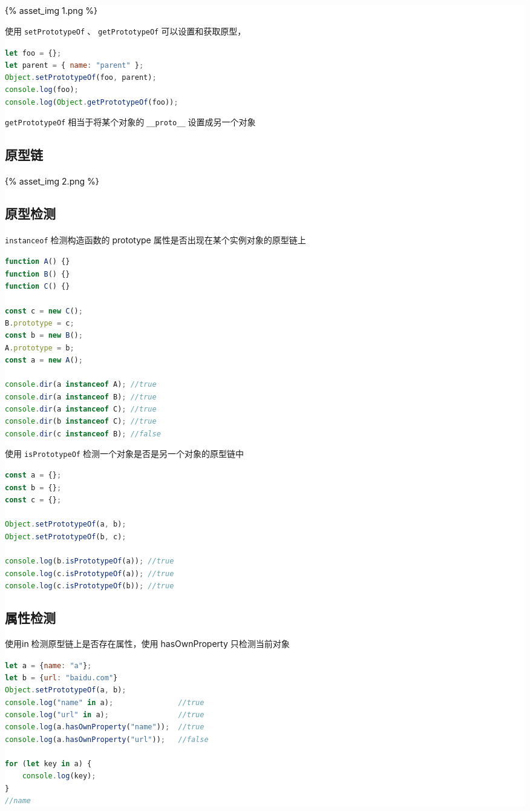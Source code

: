 {% asset_img 1.png %}

使用 `setPrototypeOf` 、 `getPrototypeOf` 可以设置和获取原型，
```js
let foo = {};
let parent = { name: "parent" };
Object.setPrototypeOf(foo, parent);
console.log(foo);
console.log(Object.getPrototypeOf(foo));
```
`getPrototypeOf` 相当于将某个对象的 `__proto__` 设置成另一个对象

## 原型链

{% asset_img 2.png %}

## 原型检测
`instanceof` 检测构造函数的 prototype 属性是否出现在某个实例对象的原型链上
```js
function A() {}
function B() {}
function C() {}

const c = new C();
B.prototype = c;
const b = new B();
A.prototype = b;
const a = new A();

console.dir(a instanceof A); //true
console.dir(a instanceof B); //true
console.dir(a instanceof C); //true
console.dir(b instanceof C); //true
console.dir(c instanceof B); //false
```
使用 `isPrototypeOf` 检测一个对象是否是另一个对象的原型链中
```js
const a = {};
const b = {};
const c = {};

Object.setPrototypeOf(a, b);
Object.setPrototypeOf(b, c);

console.log(b.isPrototypeOf(a)); //true
console.log(c.isPrototypeOf(a)); //true
console.log(c.isPrototypeOf(b)); //true
```

## 属性检测
使用in 检测原型链上是否存在属性，使用 hasOwnProperty 只检测当前对象
```js
let a = {name: "a"};
let b = {url: "baidu.com"}
Object.setPrototypeOf(a, b);
console.log("name" in a);               //true
console.log("url" in a);                //true
console.log(a.hasOwnProperty("name"));  //true
console.log(a.hasOwnProperty("url"));   //false

for (let key in a) {
	console.log(key);
}
//name
```